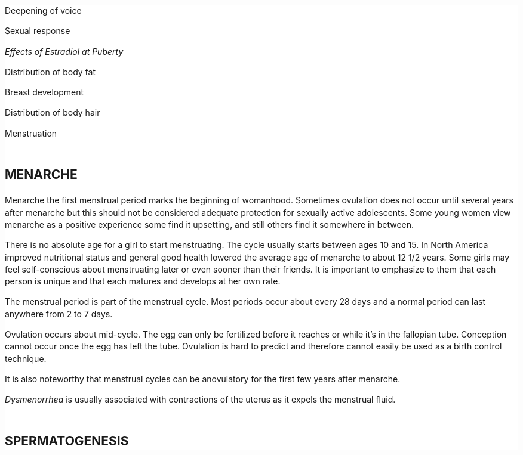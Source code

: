  </p>
 <p>
  Deepening of voice
 </p>
 <p>
  Sexual response
 </p>
<p>
  <i>
   Effects of Estradiol at Puberty
  </i>
 </p>
 <p>
  Distribution of body fat
 </p>
 <p>
  Breast development
 </p>
 <p>
  Distribution of body hair
 </p>
 <p>
  Menstruation
 </p>
<hr/>
 <h2>
  MENARCHE
 </h2>
 Menarche the first menstrual period marks the beginning of womanhood. Sometimes ovulation does not occur until several years after menarche but this should not be considered adequate protection for sexually active adolescents. Some young women view menarche as a positive experience some find it upsetting, and still others find it somewhere in between.
 <p>
  There is no absolute age for a girl to start menstruating. The cycle usually starts between ages 10 and 15. In North America improved nutritional status and general good health lowered the average age of menarche to about 12 1/2 years. Some girls may feel self-conscious about menstruating later or even sooner than their friends. It is important to emphasize to them that each person is unique and that each matures and develops at her own rate.
 </p>
 <p>
  The menstrual period is part of the menstrual cycle. Most periods occur about every 28 days and a normal period can last anywhere from 2 to 7 days.
 </p>
 <p>
  Ovulation occurs about mid-cycle. The egg can only be fertilized before it reaches or while it’s in the fallopian tube. Conception cannot occur once the egg has left the tube. Ovulation is hard to predict and therefore cannot easily be used as a birth control technique.
 </p>
 <p>
  It is also noteworthy that menstrual cycles can be anovulatory for the first few years after menarche.
 </p>
 <p>
  <i>
   Dysmenorrhea
  </i>
  is usually associated with contractions of the uterus as it expels the menstrual fluid.
 </p>
<hr/>
 <h2>
  SPERMATOGENESIS
 </h2>